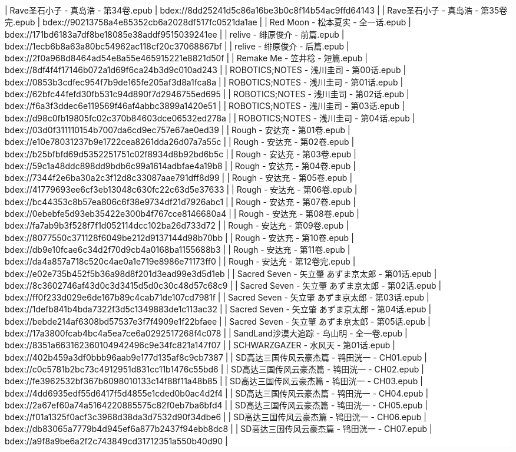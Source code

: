 | Rave圣石小子 - 真岛浩 - 第34卷.epub | bdex://8dd25241d5c86a16be3b0c8f14b54ac9ffd64143 |
| Rave圣石小子 - 真岛浩 - 第35卷完.epub | bdex://90213758a4e85352cb6a2028df517fc0521da1ae |
| Red Moon - 松本夏实 - 全一话.epub | bdex://171bd6183a7df8be18085e38addf9515039241ee |
| relive - 绯原俊介 - 前篇.epub | bdex://1ecb6b8a63a80bc54962ac118cf20c37068867bf |
| relive - 绯原俊介 - 后篇.epub | bdex://2f0a968d8464ad54e8a55e465915221e8821d50f |
| Remake Me - 笠井稔 - 短篇.epub | bdex://8df4f4f17146b072a1d69f6ca24b3d9c010ad243 |
| ROBOTICS;NOTES - 浅川圭司 - 第00话.epub | bdex://0853b3cdfec954f7b9de165fe205af3d8a1fca8a |
| ROBOTICS;NOTES - 浅川圭司 - 第01话.epub | bdex://62bfc44fefd30fb531c94d890f7d2946755ed695 |
| ROBOTICS;NOTES - 浅川圭司 - 第02话.epub | bdex://f6a3f3ddec6e119569f46af4abbc3899a1420e51 |
| ROBOTICS;NOTES - 浅川圭司 - 第03话.epub | bdex://d98c0fb19805fc02c370b84603dce06532ed278a |
| ROBOTICS;NOTES - 浅川圭司 - 第04话.epub | bdex://03d0f311110154b7007da6cd9ec757e67ae0ed39 |
| Rough - 安达充 - 第01卷.epub | bdex://e10e78031237b9e1722cea8261dda26d07a7a55c |
| Rough - 安达充 - 第02卷.epub | bdex://b25bfbfd69d5352251751c02f8934d8b92bd6b5c |
| Rough - 安达充 - 第03卷.epub | bdex://59c1a48ddc898dd9bdb6c99a1614adbfae4a19b8 |
| Rough - 安达充 - 第04卷.epub | bdex://7344f2e6ba30a2c3f12d8c33087aae791dff8d99 |
| Rough - 安达充 - 第05卷.epub | bdex://41779693ee6cf3eb13048c630fc22c63d5e37633 |
| Rough - 安达充 - 第06卷.epub | bdex://bc44353c8b57ea806c6f38e9734df21d7926abc1 |
| Rough - 安达充 - 第07卷.epub | bdex://0ebebfe5d93eb35422e300b4f767cce8146680a4 |
| Rough - 安达充 - 第08卷.epub | bdex://fa7ab9b3f528f7f1d052114dcc102ba26d733d72 |
| Rough - 安达充 - 第09卷.epub | bdex://8077550c371128f6049be212d9137144d98b70bb |
| Rough - 安达充 - 第10卷.epub | bdex://db9e10fcae6c34d2f70d9cb4a0168ba1155688b3 |
| Rough - 安达充 - 第11卷.epub | bdex://da4a857a718c520c4ae0a1e719e8986e71173ff0 |
| Rough - 安达充 - 第12卷完.epub | bdex://e02e735b452f5b36a98d8f201d3ead99e3d5d1eb |
| Sacred Seven - 矢立肇 あずま京太郎 - 第01话.epub | bdex://8c3602746af43d0c3d3415d5d0c30c48d57c68c9 |
| Sacred Seven - 矢立肇 あずま京太郎 - 第02话.epub | bdex://ff0f233d029e6de167b89c4cab71de107cd7981f |
| Sacred Seven - 矢立肇 あずま京太郎 - 第03话.epub | bdex://1defb841b4bda7322f3d5c1349883de1c113ac32 |
| Sacred Seven - 矢立肇 あずま京太郎 - 第04话.epub | bdex://bebde214af6308bd57537e3f7f4909e1f22bfaee |
| Sacred Seven - 矢立肇 あずま京太郎 - 第05话.epub | bdex://17a3800fcab4bc4a5ea7ce6a0292517268f4c078 |
| SandLand沙漠大追踪 - 鸟山明 - 全一卷.epub | bdex://8351a663162360104942496c9e34fc821a147f07 |
| SCHWARZGAZER - 水风天 - 第01话.epub | bdex://402b459a3df0bbb96aab9e177d135af8c9cb7387 |
| SD高达三国传风云豪杰篇 - 鸨田洸一 - CH01.epub | bdex://c0c5781b2bc73c4912951d831cc11b1476c55bd6 |
| SD高达三国传风云豪杰篇 - 鸨田洸一 - CH02.epub | bdex://fe3962532bf367b6098010133c14f88f11a48b85 |
| SD高达三国传风云豪杰篇 - 鸨田洸一 - CH03.epub | bdex://4dd6935edf55d6417f5d4855e1cded0b0ac4d2f4 |
| SD高达三国传风云豪杰篇 - 鸨田洸一 - CH04.epub | bdex://2a67ef60a74a5164220885575c82f0eb7ba6bfd4 |
| SD高达三国传风云豪杰篇 - 鸨田洸一 - CH05.epub | bdex://f01a1325f0acf3c3968d38da3d7532d90f34dbe6 |
| SD高达三国传风云豪杰篇 - 鸨田洸一 - CH06.epub | bdex://db83065a7779b4d945ef6a877b2437f94ebb8dc8 |
| SD高达三国传风云豪杰篇 - 鸨田洸一 - CH07.epub | bdex://a9f8a9be6a2f2c743849cd31712351a550b40d90 |